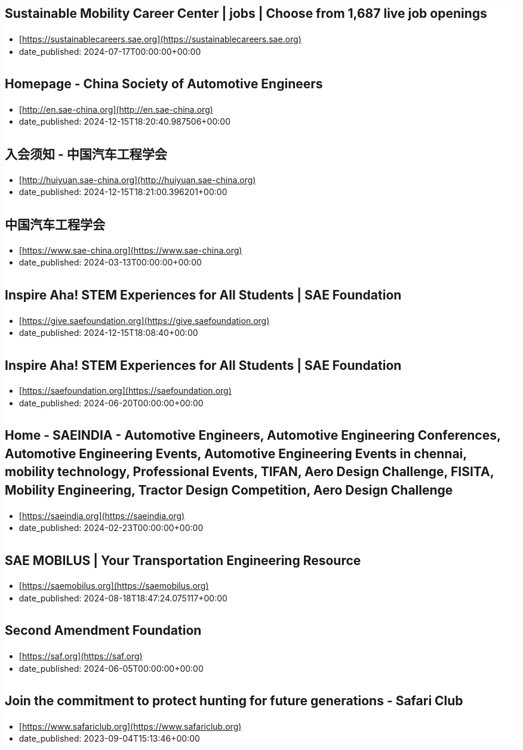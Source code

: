  ## Sustainable Mobility Career Center | jobs | Choose from 1,687 live job openings
 - [https://sustainablecareers.sae.org](https://sustainablecareers.sae.org)
 - date_published: 2024-07-17T00:00:00+00:00

 ## Homepage - China Society of Automotive Engineers
 - [http://en.sae-china.org](http://en.sae-china.org)
 - date_published: 2024-12-15T18:20:40.987506+00:00

 ## 入会须知 - 中国汽车工程学会
 - [http://huiyuan.sae-china.org](http://huiyuan.sae-china.org)
 - date_published: 2024-12-15T18:21:00.396201+00:00

 ## 中国汽车工程学会
 - [https://www.sae-china.org](https://www.sae-china.org)
 - date_published: 2024-03-13T00:00:00+00:00

 ## Inspire Aha! STEM Experiences for All Students | SAE Foundation
 - [https://give.saefoundation.org](https://give.saefoundation.org)
 - date_published: 2024-12-15T18:08:40+00:00

 ## Inspire Aha! STEM Experiences for All Students | SAE Foundation
 - [https://saefoundation.org](https://saefoundation.org)
 - date_published: 2024-06-20T00:00:00+00:00

 ## Home - SAEINDIA - Automotive Engineers, Automotive Engineering Conferences, Automotive Engineering Events, Automotive Engineering Events in chennai, mobility technology, Professional Events, TIFAN, Aero Design Challenge, FISITA, Mobility Engineering, Tractor Design Competition, Aero Design Challenge
 - [https://saeindia.org](https://saeindia.org)
 - date_published: 2024-02-23T00:00:00+00:00

 ## SAE MOBILUS | Your Transportation Engineering Resource
 - [https://saemobilus.org](https://saemobilus.org)
 - date_published: 2024-08-18T18:47:24.075117+00:00

 ## Second Amendment Foundation
 - [https://saf.org](https://saf.org)
 - date_published: 2024-06-05T00:00:00+00:00

 ## Join the commitment to protect hunting for future generations - Safari Club
 - [https://www.safariclub.org](https://www.safariclub.org)
 - date_published: 2023-09-04T15:13:46+00:00
